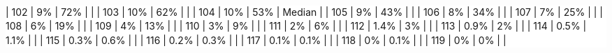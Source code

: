 | 102 | 9% | 72% |  |
| 103 | 10% | 62% |  |
| 104 | 10% | 53% | Median |
| 105 | 9% | 43% |  |
| 106 | 8% | 34% |  |
| 107 | 7% | 25% |  |
| 108 | 6% | 19% |  |
| 109 | 4% | 13% |  |
| 110 | 3% | 9% |  |
| 111 | 2% | 6% |  |
| 112 | 1.4% | 3% |  |
| 113 | 0.9% | 2% |  |
| 114 | 0.5% | 1.1% |  |
| 115 | 0.3% | 0.6% |  |
| 116 | 0.2% | 0.3% |  |
| 117 | 0.1% | 0.1% |  |
| 118 | 0% | 0.1% |  |
| 119 | 0% | 0% |  |


